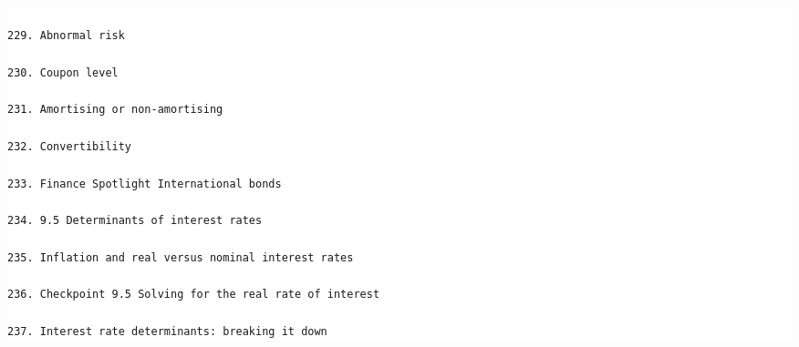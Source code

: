                                                                                                                                                                                                                                                                                                                                                                                                                                                                                                                                                                                                                               229. Abnormal risk
                                                                                                                                                                                                                                                                                                                                                                                                                                                                                                                                                                                                                              230. Coupon level
                                                                                                                                                                                                                                                                                                                                                                                                                                                                                                                                                                                                                              231. Amortising or non-amortising
                                                                                                                                                                                                                                                                                                                                                                                                                                                                                                                                                                                                                              232. Convertibility
                                                                                                                                                                                                                                                                                                                                                                                                                                                                                                                                                                                                                              233. Finance Spotlight International bonds
                                                                                                                                                                                                                                                                                                                                                                                                                                                                                                                                                                                                                              234. 9.5 Determinants of interest rates
                                                                                                                                                                                                                                                                                                                                                                                                                                                                                                                                                                                                                              235. Inflation and real versus nominal interest rates
                                                                                                                                                                                                                                                                                                                                                                                                                                                                                                                                                                                                                              236. Checkpoint 9.5 Solving for the real rate of interest
                                                                                                                                                                                                                                                                                                                                                                                                                                                                                                                                                                                                                              237. Interest rate determinants: breaking it down